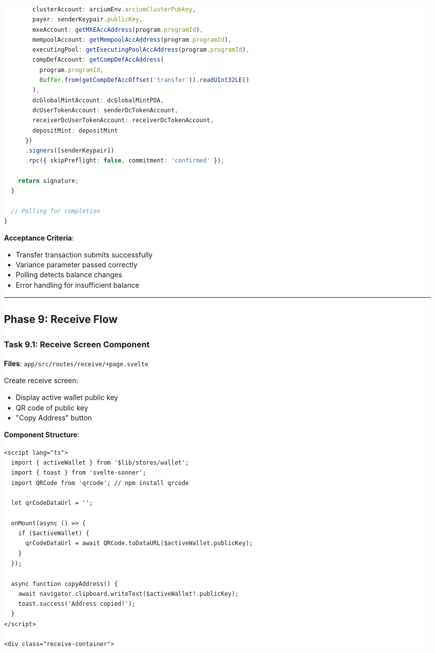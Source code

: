 ```typescript
        clusterAccount: arciumEnv.arciumClusterPubkey,
        payer: senderKeypair.publicKey,
        mxeAccount: getMXEAccAddress(program.programId),
        mempoolAccount: getMempoolAccAddress(program.programId),
        executingPool: getExecutingPoolAccAddress(program.programId),
        compDefAccount: getCompDefAccAddress(
          program.programId,
          Buffer.from(getCompDefAccOffset('transfer')).readUInt32LE()
        ),
        dcGlobalMintAccount: dcGlobalMintPDA,
        dcUserTokenAccount: senderDcTokenAccount,
        receiverDcUserTokenAccount: receiverDcTokenAccount,
        depositMint: depositMint
      })
      .signers([senderKeypair])
      .rpc({ skipPreflight: false, commitment: 'confirmed' });

    return signature;
  }

  // Polling for completion
}
```

**Acceptance Criteria**:
- Transfer transaction submits successfully
- Variance parameter passed correctly
- Polling detects balance changes
- Error handling for insufficient balance

---

## Phase 9: Receive Flow

### Task 9.1: Receive Screen Component
**Files**: `app/src/routes/receive/+page.svelte`

Create receive screen:
- Display active wallet public key
- QR code of public key
- "Copy Address" button

**Component Structure**:
```svelte
<script lang="ts">
  import { activeWallet } from '$lib/stores/wallet';
  import { toast } from 'svelte-sonner';
  import QRCode from 'qrcode'; // npm install qrcode

  let qrCodeDataUrl = '';

  onMount(async () => {
    if ($activeWallet) {
      qrCodeDataUrl = await QRCode.toDataURL($activeWallet.publicKey);
    }
  });

  async function copyAddress() {
    await navigator.clipboard.writeText($activeWallet!.publicKey);
    toast.success('Address copied!');
  }
</script>

<div class="receive-container">
```